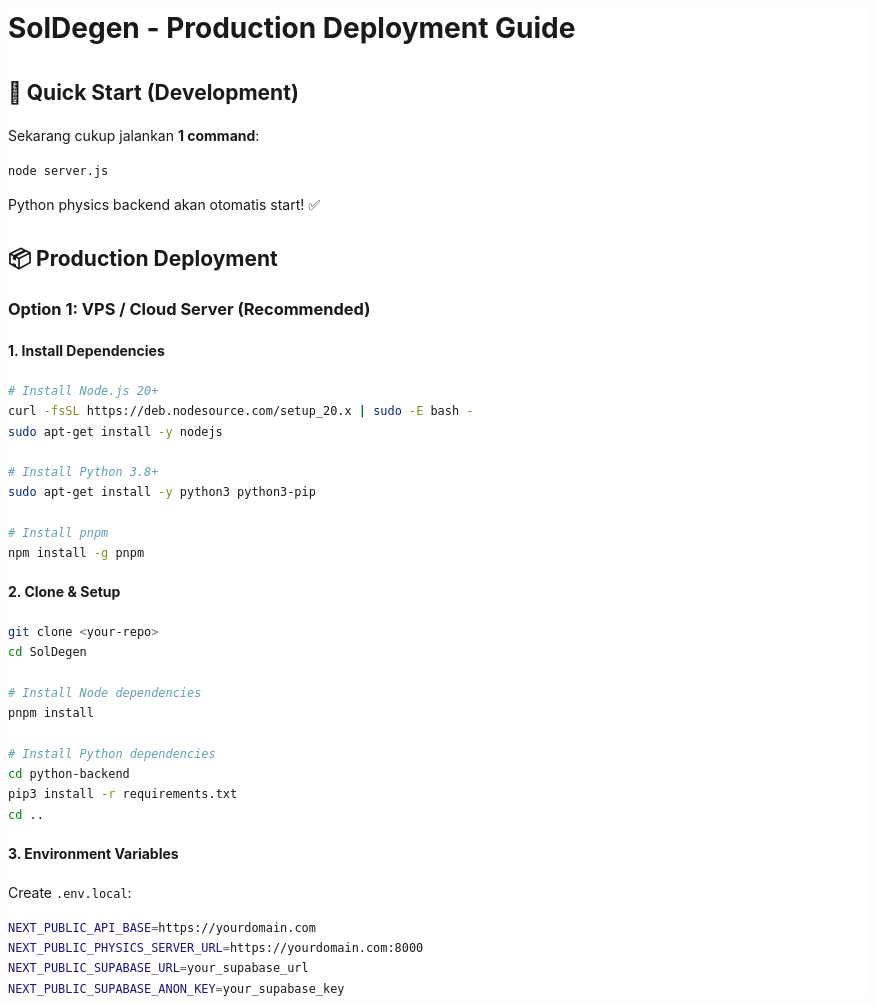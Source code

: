 # SolDegen - Production Deployment Guide

## 🚀 Quick Start (Development)

Sekarang cukup jalankan **1 command**:

```bash
node server.js
```

Python physics backend akan otomatis start! ✅

## 📦 Production Deployment

### Option 1: VPS / Cloud Server (Recommended)

#### 1. Install Dependencies
```bash
# Install Node.js 20+
curl -fsSL https://deb.nodesource.com/setup_20.x | sudo -E bash -
sudo apt-get install -y nodejs

# Install Python 3.8+
sudo apt-get install -y python3 python3-pip

# Install pnpm
npm install -g pnpm
```

#### 2. Clone & Setup
```bash
git clone <your-repo>
cd SolDegen

# Install Node dependencies
pnpm install

# Install Python dependencies
cd python-backend
pip3 install -r requirements.txt
cd ..
```

#### 3. Environment Variables
Create `.env.local`:
```bash
NEXT_PUBLIC_API_BASE=https://yourdomain.com
NEXT_PUBLIC_PHYSICS_SERVER_URL=https://yourdomain.com:8000
NEXT_PUBLIC_SUPABASE_URL=your_supabase_url
NEXT_PUBLIC_SUPABASE_ANON_KEY=your_supabase_key
```
